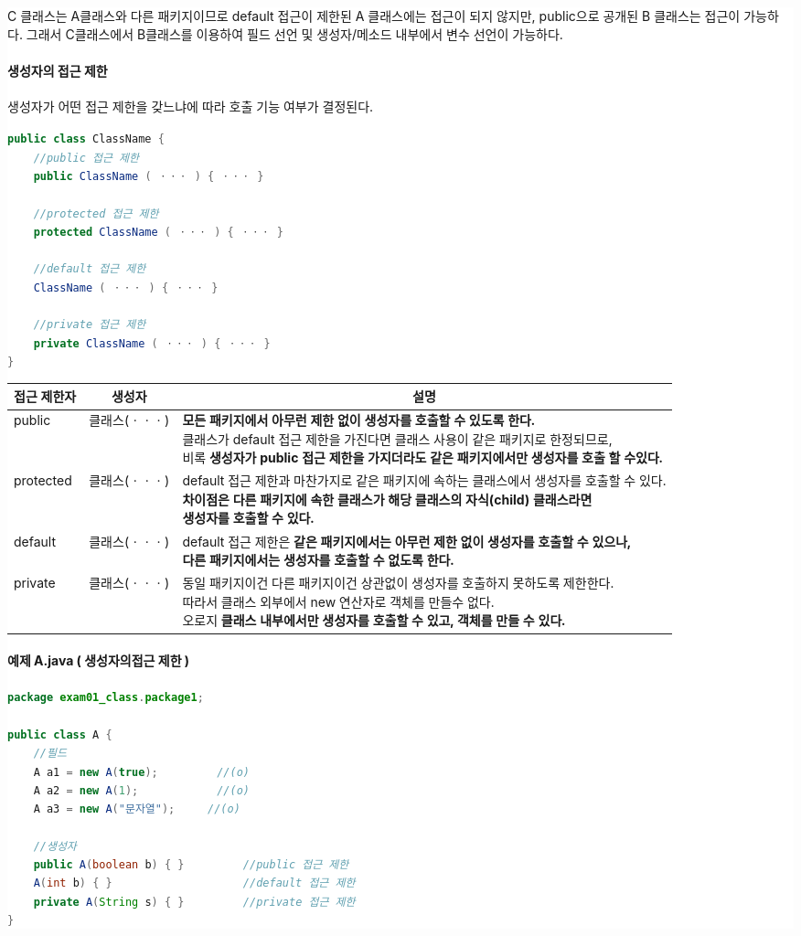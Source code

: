 C 클래스는 A클래스와 다른 패키지이므로  default 접근이 제한된 A 클래스에는 접근이 되지 않지만, public으로 공개된 B 클래스는 접근이 가능하다. 그래서 C클래스에서 B클래스를 이용하여 필드 선언 및 생성자/메소드 내부에서 변수 선언이 가능하다.



#### 생성자의 접근 제한

생성자가 어떤 접근 제한을 갖느냐에 따라 호출 기능 여부가 결정된다.

```````java
public class ClassName {
	//public 접근 제한
	public ClassName ( ㆍㆍㆍ ) { ㆍㆍㆍ }

	//protected 접근 제한
	protected ClassName ( ㆍㆍㆍ ) { ㆍㆍㆍ }
	
	//default 접근 제한
	ClassName ( ㆍㆍㆍ ) { ㆍㆍㆍ }
	
	//private 접근 제한
	private ClassName ( ㆍㆍㆍ ) { ㆍㆍㆍ }
}
```````

 

| 접근 제한자 | 생성자         | 설명                                                         |
| ----------- | -------------- | ------------------------------------------------------------ |
| public      | 클래스(ㆍㆍㆍ) | **모든 패키지에서 아무런 제한 없이 생성자를 호출할 수 있도록 한다.** <br />클래스가 default 접근 제한을 가진다면 클래스 사용이 같은 패키지로 한정되므로, <br />비록 **생성자가 public 접근 제한을 가지더라도 같은 패키지에서만 생성자를 호출 할 수있다.** |
| protected   | 클래스(ㆍㆍㆍ) | default 접근 제한과 마찬가지로 같은 패키지에 속하는 클래스에서 생성자를 호출할 수 있다. <br />**차이점은 다른 패키지에 속한 클래스가 해당 클래스의 자식(child) 클래스라면<br />생성자를 호출할 수 있다.** |
| default     | 클래스(ㆍㆍㆍ) | default 접근 제한은 **같은 패키지에서는 아무런 제한 없이 생성자를 호출할 수 있으나, <br />다른 패키지에서는 생성자를 호출할 수 없도록 한다.** |
| private     | 클래스(ㆍㆍㆍ) | 동일 패키지이건 다른 패키지이건 상관없이 생성자를 호출하지 못하도록 제한한다. <br />따라서 클래스 외부에서 new 연산자로 객체를 만들수 없다. <br />오로지 **클래스 내부에서만 생성자를 호출할 수 있고, 객체를 만들 수 있다.** |



#### 예제 A.java ( 생성자의접근 제한 )

```java
package exam01_class.package1;

public class A {
    //필드
    A a1 = new A(true);         //(o)
    A a2 = new A(1);            //(o)
    A a3 = new A("문자열");     //(o)

    //생성자
    public A(boolean b) { }         //public 접근 제한
    A(int b) { }                    //default 접근 제한
    private A(String s) { }         //private 접근 제한
}
```
